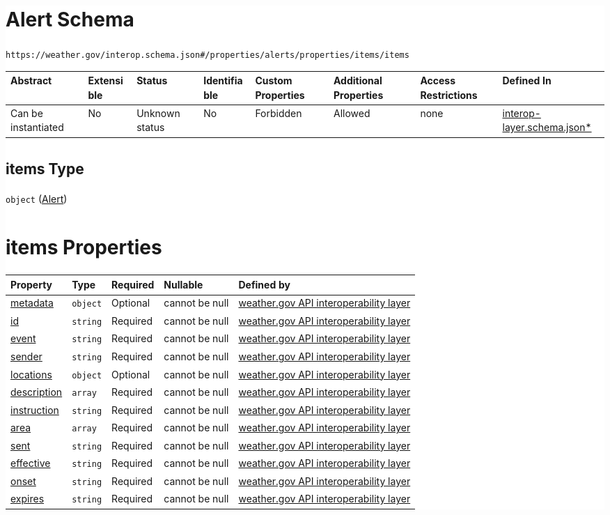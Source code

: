 # Alert Schema

```txt
https://weather.gov/interop.schema.json#/properties/alerts/properties/items/items
```



| Abstract            | Extensible | Status         | Identifiable | Custom Properties | Additional Properties | Access Restrictions | Defined In                                                                                                 |
| :------------------ | :--------- | :------------- | :----------- | :---------------- | :-------------------- | :------------------ | :--------------------------------------------------------------------------------------------------------- |
| Can be instantiated | No         | Unknown status | No           | Forbidden         | Allowed               | none                | [interop-layer.schema.json\*](../../../api-interop-layer/interop-layer.schema.json "open original schema") |

## items Type

`object` ([Alert](interop-layer-properties-point-alerts-properties-list-of-alerts-alert.md))

# items Properties

| Property                    | Type          | Required | Nullable       | Defined by                                                                                                                                                                                                                                                            |
| :-------------------------- | :------------ | :------- | :------------- | :-------------------------------------------------------------------------------------------------------------------------------------------------------------------------------------------------------------------------------------------------------------------- |
| [metadata](#metadata)       | `object`      | Optional | cannot be null | [weather.gov API interoperability layer](interop-layer-properties-point-alerts-properties-list-of-alerts-alert-properties-alert-metadata.md "https://weather.gov/interop.schema.json#/properties/alerts/properties/items/items/properties/metadata")                  |
| [id](#id)                   | `string`      | Required | cannot be null | [weather.gov API interoperability layer](interop-layer-properties-point-alerts-properties-list-of-alerts-alert-properties-id.md "https://weather.gov/interop.schema.json#/properties/alerts/properties/items/items/properties/id")                                    |
| [event](#event)             | `string`      | Required | cannot be null | [weather.gov API interoperability layer](interop-layer-properties-point-alerts-properties-list-of-alerts-alert-properties-event.md "https://weather.gov/interop.schema.json#/properties/alerts/properties/items/items/properties/event")                              |
| [sender](#sender)           | `string`      | Required | cannot be null | [weather.gov API interoperability layer](interop-layer-properties-point-alerts-properties-list-of-alerts-alert-properties-sender.md "https://weather.gov/interop.schema.json#/properties/alerts/properties/items/items/properties/sender")                            |
| [locations](#locations)     | `object`      | Optional | cannot be null | [weather.gov API interoperability layer](interop-layer-properties-point-alerts-properties-list-of-alerts-alert-properties-alert-locations.md "https://weather.gov/interop.schema.json#/properties/alerts/properties/items/items/properties/locations")                |
| [description](#description) | `array`       | Required | cannot be null | [weather.gov API interoperability layer](interop-layer-properties-point-alerts-properties-list-of-alerts-alert-properties-list-of-parsed-content-nodes.md "https://weather.gov/interop.schema.json#/properties/alerts/properties/items/items/properties/description") |
| [instruction](#instruction) | `string`      | Required | cannot be null | [weather.gov API interoperability layer](interop-layer-properties-point-alerts-properties-list-of-alerts-alert-properties-instruction.md "https://weather.gov/interop.schema.json#/properties/alerts/properties/items/items/properties/instruction")                  |
| [area](#area)               | `array`       | Required | cannot be null | [weather.gov API interoperability layer](interop-layer-properties-point-alerts-properties-list-of-alerts-alert-properties-list-of-areas.md "https://weather.gov/interop.schema.json#/properties/alerts/properties/items/items/properties/area")                       |
| [sent](#sent)               | `string`      | Required | cannot be null | [weather.gov API interoperability layer](interop-layer-properties-point-alerts-properties-list-of-alerts-alert-properties-sent.md "https://weather.gov/interop.schema.json#/properties/alerts/properties/items/items/properties/sent")                                |
| [effective](#effective)     | `string`      | Required | cannot be null | [weather.gov API interoperability layer](interop-layer-properties-point-alerts-properties-list-of-alerts-alert-properties-effective.md "https://weather.gov/interop.schema.json#/properties/alerts/properties/items/items/properties/effective")                      |
| [onset](#onset)             | `string`      | Required | cannot be null | [weather.gov API interoperability layer](interop-layer-properties-point-alerts-properties-list-of-alerts-alert-properties-onset.md "https://weather.gov/interop.schema.json#/properties/alerts/properties/items/items/properties/onset")                              |
| [expires](#expires)         | `string`      | Required | cannot be null | [weather.gov API interoperability layer](interop-layer-properties-point-alerts-properties-list-of-alerts-alert-properties-expires.md "https://weather.gov/interop.schema.json#/properties/alerts/properties/items/items/properties/expires")                          |